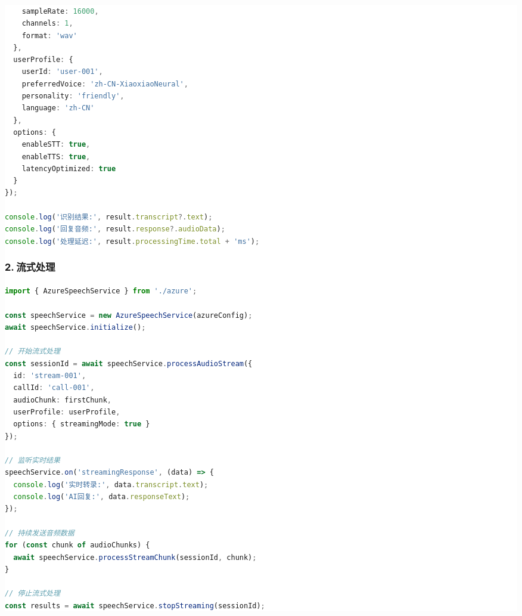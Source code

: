 ```typescript
    sampleRate: 16000,
    channels: 1,
    format: 'wav'
  },
  userProfile: {
    userId: 'user-001',
    preferredVoice: 'zh-CN-XiaoxiaoNeural',
    personality: 'friendly',
    language: 'zh-CN'
  },
  options: {
    enableSTT: true,
    enableTTS: true,
    latencyOptimized: true
  }
});

console.log('识别结果:', result.transcript?.text);
console.log('回复音频:', result.response?.audioData);
console.log('处理延迟:', result.processingTime.total + 'ms');
```

### 2. 流式处理

```typescript
import { AzureSpeechService } from './azure';

const speechService = new AzureSpeechService(azureConfig);
await speechService.initialize();

// 开始流式处理
const sessionId = await speechService.processAudioStream({
  id: 'stream-001',
  callId: 'call-001',
  audioChunk: firstChunk,
  userProfile: userProfile,
  options: { streamingMode: true }
});

// 监听实时结果
speechService.on('streamingResponse', (data) => {
  console.log('实时转录:', data.transcript.text);
  console.log('AI回复:', data.responseText);
});

// 持续发送音频数据
for (const chunk of audioChunks) {
  await speechService.processStreamChunk(sessionId, chunk);
}

// 停止流式处理
const results = await speechService.stopStreaming(sessionId);
```
